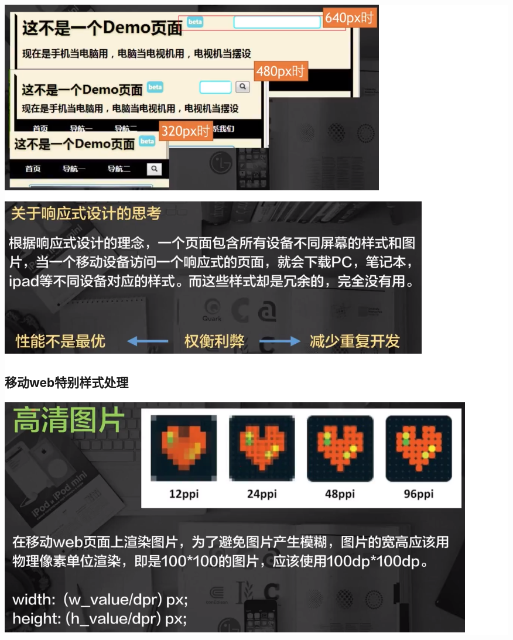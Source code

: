 ![1574345825117](../images/%E7%A7%BB%E5%8A%A8web.assets/1574345825117.png)

![1574345887081](../images/%E7%A7%BB%E5%8A%A8web.assets/1574345887081.png)



## 移动web特别样式处理

![1574347602735](../images/%E7%A7%BB%E5%8A%A8web.assets/1574347602735.png)
